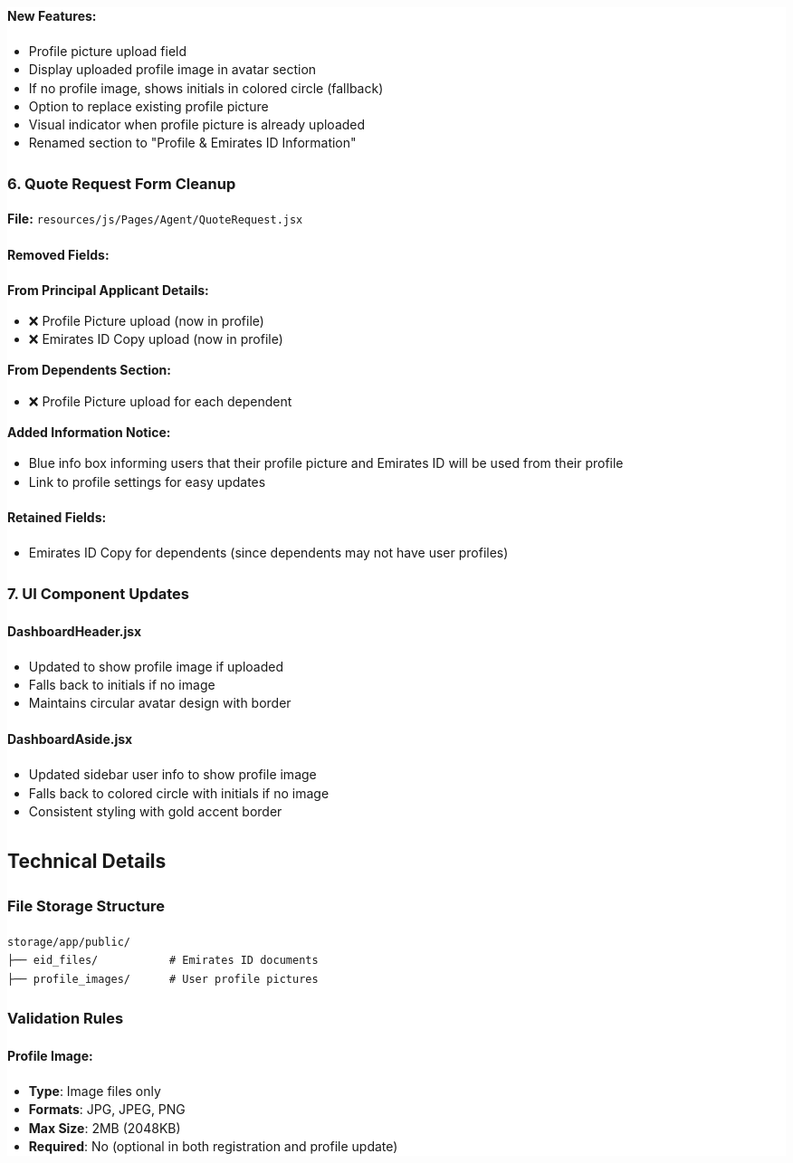 #### New Features:
- Profile picture upload field
- Display uploaded profile image in avatar section
- If no profile image, shows initials in colored circle (fallback)
- Option to replace existing profile picture
- Visual indicator when profile picture is already uploaded
- Renamed section to "Profile & Emirates ID Information"

### 6. Quote Request Form Cleanup
**File:** `resources/js/Pages/Agent/QuoteRequest.jsx`

#### Removed Fields:
**From Principal Applicant Details:**
- ❌ Profile Picture upload (now in profile)
- ❌ Emirates ID Copy upload (now in profile)

**From Dependents Section:**
- ❌ Profile Picture upload for each dependent

**Added Information Notice:**
- Blue info box informing users that their profile picture and Emirates ID will be used from their profile
- Link to profile settings for easy updates

#### Retained Fields:
- Emirates ID Copy for dependents (since dependents may not have user profiles)

### 7. UI Component Updates

#### DashboardHeader.jsx
- Updated to show profile image if uploaded
- Falls back to initials if no image
- Maintains circular avatar design with border

#### DashboardAside.jsx  
- Updated sidebar user info to show profile image
- Falls back to colored circle with initials if no image
- Consistent styling with gold accent border

## Technical Details

### File Storage Structure
```
storage/app/public/
├── eid_files/           # Emirates ID documents
├── profile_images/      # User profile pictures
```

### Validation Rules

#### Profile Image:
- **Type**: Image files only
- **Formats**: JPG, JPEG, PNG
- **Max Size**: 2MB (2048KB)
- **Required**: No (optional in both registration and profile update)
